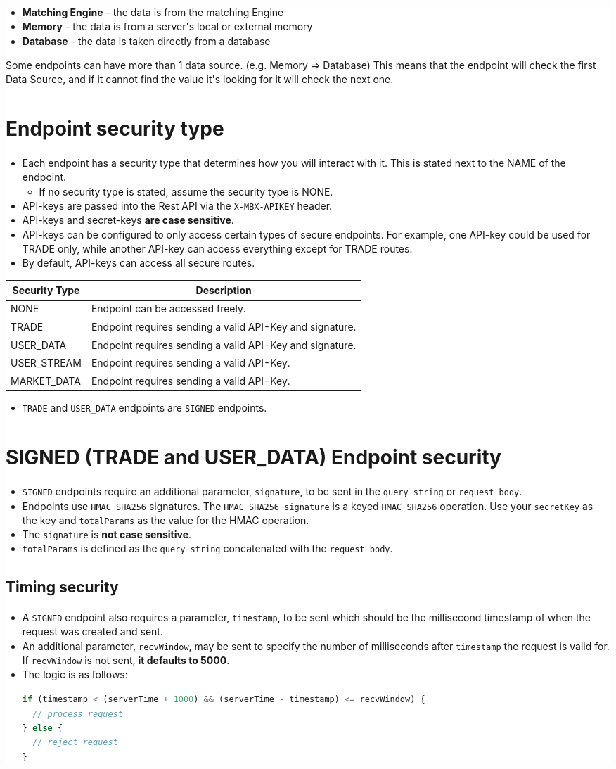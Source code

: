   * **Matching Engine** - the data is from the matching Engine
  * **Memory** - the data is from a server's local or external memory
  * **Database** - the data is taken directly from a database

Some endpoints can have more than 1 data source. (e.g. Memory => Database)
This means that the endpoint will check the first Data Source, and if it cannot find the value it's looking for it will check the next one.

# Endpoint security type
* Each endpoint has a security type that determines how you will
  interact with it. This is stated next to the NAME of the endpoint.
    * If no security type is stated, assume the security type is NONE.
* API-keys are passed into the Rest API via the `X-MBX-APIKEY`
  header.
* API-keys and secret-keys **are case sensitive**.
* API-keys can be configured to only access certain types of secure endpoints.
 For example, one API-key could be used for TRADE only, while another API-key
 can access everything except for TRADE routes.
* By default, API-keys can access all secure routes.

Security Type | Description
------------ | ------------
NONE | Endpoint can be accessed freely.
TRADE | Endpoint requires sending a valid API-Key and signature.
USER_DATA | Endpoint requires sending a valid API-Key and signature.
USER_STREAM | Endpoint requires sending a valid API-Key.
MARKET_DATA | Endpoint requires sending a valid API-Key.


* `TRADE` and `USER_DATA` endpoints are `SIGNED` endpoints.

# SIGNED (TRADE and USER_DATA) Endpoint security
* `SIGNED` endpoints require an additional parameter, `signature`, to be
  sent in the  `query string` or `request body`.
* Endpoints use `HMAC SHA256` signatures. The `HMAC SHA256 signature` is a keyed `HMAC SHA256` operation.
  Use your `secretKey` as the key and `totalParams` as the value for the HMAC operation.
* The `signature` is **not case sensitive**.
* `totalParams` is defined as the `query string` concatenated with the
  `request body`.

## Timing security
* A `SIGNED` endpoint also requires a parameter, `timestamp`, to be sent which
  should be the millisecond timestamp of when the request was created and sent.
* An additional parameter, `recvWindow`, may be sent to specify the number of
  milliseconds after `timestamp` the request is valid for. If `recvWindow`
  is not sent, **it defaults to 5000**.
* The logic is as follows:
  ```javascript
  if (timestamp < (serverTime + 1000) && (serverTime - timestamp) <= recvWindow) {
    // process request
  } else {
    // reject request
  }
  ```
